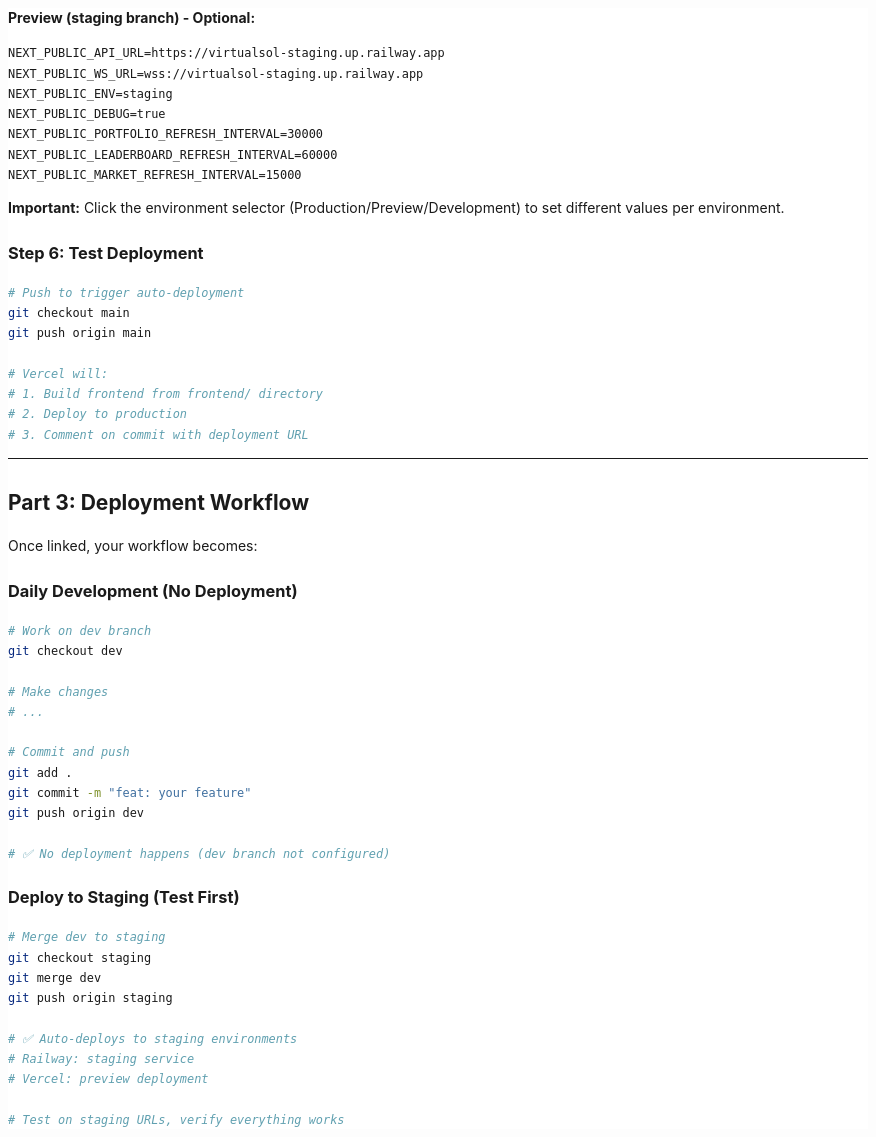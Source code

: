 **Preview (staging branch) - Optional:**
```
NEXT_PUBLIC_API_URL=https://virtualsol-staging.up.railway.app
NEXT_PUBLIC_WS_URL=wss://virtualsol-staging.up.railway.app
NEXT_PUBLIC_ENV=staging
NEXT_PUBLIC_DEBUG=true
NEXT_PUBLIC_PORTFOLIO_REFRESH_INTERVAL=30000
NEXT_PUBLIC_LEADERBOARD_REFRESH_INTERVAL=60000
NEXT_PUBLIC_MARKET_REFRESH_INTERVAL=15000
```

**Important:** Click the environment selector (Production/Preview/Development) to set different values per environment.

### Step 6: Test Deployment

```bash
# Push to trigger auto-deployment
git checkout main
git push origin main

# Vercel will:
# 1. Build frontend from frontend/ directory
# 2. Deploy to production
# 3. Comment on commit with deployment URL
```

---

## Part 3: Deployment Workflow

Once linked, your workflow becomes:

### Daily Development (No Deployment)

```bash
# Work on dev branch
git checkout dev

# Make changes
# ...

# Commit and push
git add .
git commit -m "feat: your feature"
git push origin dev

# ✅ No deployment happens (dev branch not configured)
```

### Deploy to Staging (Test First)

```bash
# Merge dev to staging
git checkout staging
git merge dev
git push origin staging

# ✅ Auto-deploys to staging environments
# Railway: staging service
# Vercel: preview deployment

# Test on staging URLs, verify everything works
```
